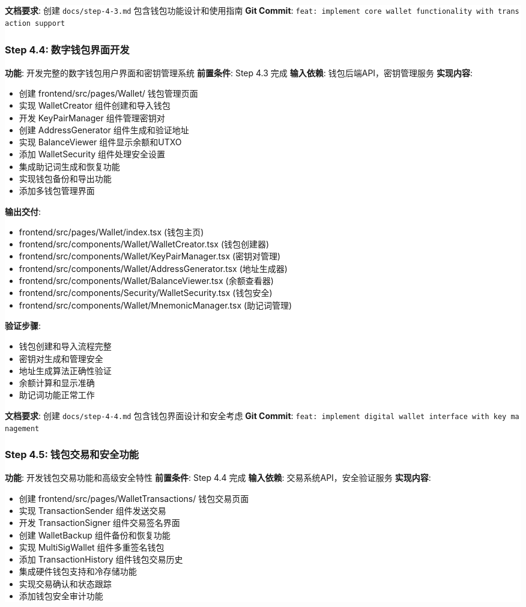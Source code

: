 **文档要求**: 创建 `docs/step-4-3.md` 包含钱包功能设计和使用指南
**Git Commit**: `feat: implement core wallet functionality with transaction support`

### Step 4.4: 数字钱包界面开发

**功能**: 开发完整的数字钱包用户界面和密钥管理系统
**前置条件**: Step 4.3 完成
**输入依赖**: 钱包后端API，密钥管理服务
**实现内容**:

- 创建 frontend/src/pages/Wallet/ 钱包管理页面
- 实现 WalletCreator 组件创建和导入钱包
- 开发 KeyPairManager 组件管理密钥对
- 创建 AddressGenerator 组件生成和验证地址
- 实现 BalanceViewer 组件显示余额和UTXO
- 添加 WalletSecurity 组件处理安全设置
- 集成助记词生成和恢复功能
- 实现钱包备份和导出功能
- 添加多钱包管理界面

**输出交付**:

- frontend/src/pages/Wallet/index.tsx (钱包主页)
- frontend/src/components/Wallet/WalletCreator.tsx (钱包创建器)
- frontend/src/components/Wallet/KeyPairManager.tsx (密钥对管理)
- frontend/src/components/Wallet/AddressGenerator.tsx (地址生成器)
- frontend/src/components/Wallet/BalanceViewer.tsx (余额查看器)
- frontend/src/components/Security/WalletSecurity.tsx (钱包安全)
- frontend/src/components/Wallet/MnemonicManager.tsx (助记词管理)

**验证步骤**:

- 钱包创建和导入流程完整
- 密钥对生成和管理安全
- 地址生成算法正确性验证
- 余额计算和显示准确
- 助记词功能正常工作

**文档要求**: 创建 `docs/step-4-4.md` 包含钱包界面设计和安全考虑
**Git Commit**: `feat: implement digital wallet interface with key management`

### Step 4.5: 钱包交易和安全功能

**功能**: 开发钱包交易功能和高级安全特性
**前置条件**: Step 4.4 完成
**输入依赖**: 交易系统API，安全验证服务
**实现内容**:

- 创建 frontend/src/pages/WalletTransactions/ 钱包交易页面
- 实现 TransactionSender 组件发送交易
- 开发 TransactionSigner 组件交易签名界面
- 创建 WalletBackup 组件备份和恢复功能
- 实现 MultiSigWallet 组件多重签名钱包
- 添加 TransactionHistory 组件钱包交易历史
- 集成硬件钱包支持和冷存储功能
- 实现交易确认和状态跟踪
- 添加钱包安全审计功能
